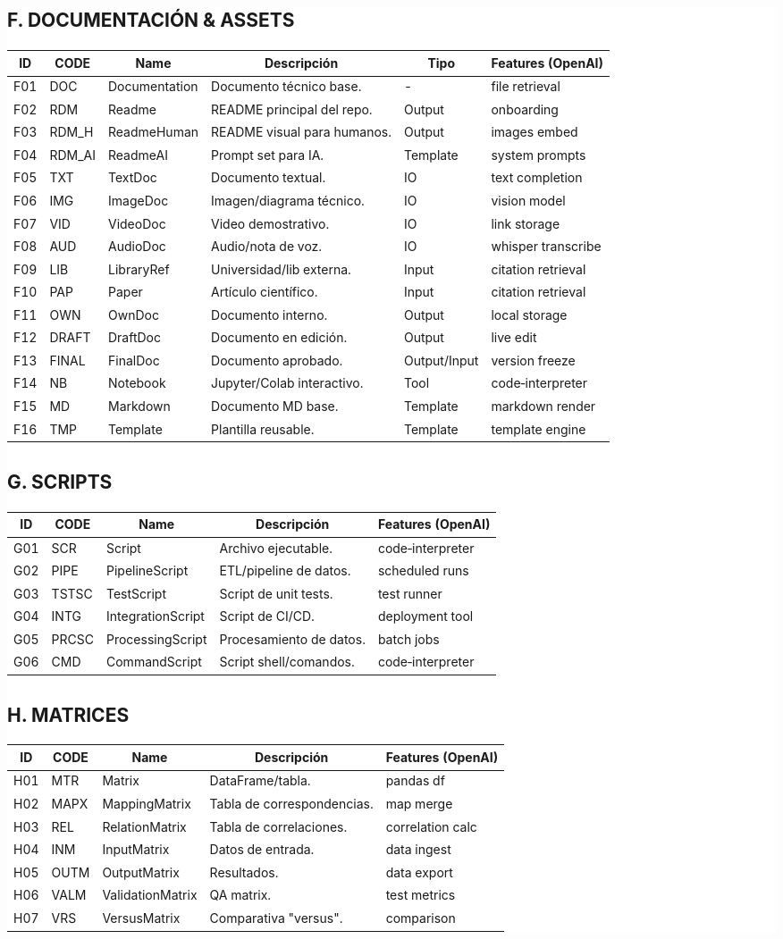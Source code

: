 ## F. DOCUMENTACIÓN & ASSETS
| ID | CODE | Name | Descripción | Tipo | Features (OpenAI) |
|----|------|------|-------------|------|--------------------|
| F01 | DOC | Documentation | Documento técnico base. | - | file retrieval |
| F02 | RDM | Readme | README principal del repo. | Output | onboarding |
| F03 | RDM_H | ReadmeHuman | README visual para humanos. | Output | images embed |
| F04 | RDM_AI| ReadmeAI | Prompt set para IA. | Template | system prompts |
| F05 | TXT | TextDoc | Documento textual. | IO | text completion |
| F06 | IMG | ImageDoc | Imagen/diagrama técnico. | IO | vision model |
| F07 | VID | VideoDoc | Video demostrativo. | IO | link storage |
| F08 | AUD | AudioDoc | Audio/nota de voz. | IO | whisper transcribe |
| F09 | LIB | LibraryRef | Universidad/lib externa. | Input | citation retrieval |
| F10 | PAP | Paper | Artículo científico. | Input | citation retrieval |
| F11 | OWN | OwnDoc | Documento interno. | Output | local storage |
| F12 | DRAFT | DraftDoc | Documento en edición. | Output | live edit |
| F13 | FINAL | FinalDoc | Documento aprobado. | Output/Input | version freeze |
| F14 | NB | Notebook | Jupyter/Colab interactivo. | Tool | code‑interpreter |
| F15 | MD | Markdown | Documento MD base. | Template | markdown render |
| F16 | TMP | Template | Plantilla reusable. | Template | template engine |

## G. SCRIPTS
| ID | CODE | Name | Descripción | Features (OpenAI) |
|----|------|------|-------------|--------------------|
| G01 | SCR | Script | Archivo ejecutable. | code‑interpreter |
| G02 | PIPE | PipelineScript | ETL/pipeline de datos. | scheduled runs |
| G03 | TSTSC | TestScript | Script de unit tests. | test runner |
| G04 | INTG | IntegrationScript | Script de CI/CD. | deployment tool |
| G05 | PRCSC | ProcessingScript | Procesamiento de datos. | batch jobs |
| G06 | CMD | CommandScript | Script shell/comandos. | code‑interpreter |

## H. MATRICES
| ID | CODE | Name | Descripción | Features (OpenAI) |
|----|------|------|-------------|--------------------|
| H01 | MTR | Matrix | DataFrame/tabla. | pandas df |
| H02 | MAPX | MappingMatrix | Tabla de correspondencias. | map merge |
| H03 | REL | RelationMatrix | Tabla de correlaciones. | correlation calc |
| H04 | INM | InputMatrix | Datos de entrada. | data ingest |
| H05 | OUTM | OutputMatrix | Resultados. | data export |
| H06 | VALM | ValidationMatrix | QA matrix. | test metrics |
| H07 | VRS | VersusMatrix | Comparativa "versus". | comparison |